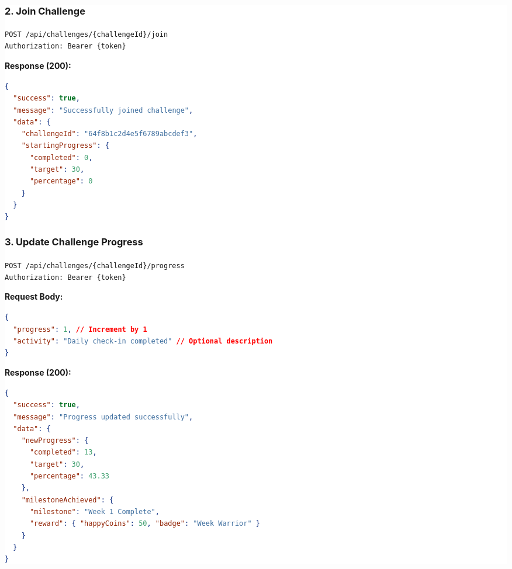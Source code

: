 ### 2. Join Challenge
```http
POST /api/challenges/{challengeId}/join
Authorization: Bearer {token}
```

**Response (200):**
```json
{
  "success": true,
  "message": "Successfully joined challenge",
  "data": {
    "challengeId": "64f8b1c2d4e5f6789abcdef3",
    "startingProgress": {
      "completed": 0,
      "target": 30,
      "percentage": 0
    }
  }
}
```

### 3. Update Challenge Progress
```http
POST /api/challenges/{challengeId}/progress
Authorization: Bearer {token}
```

**Request Body:**
```json
{
  "progress": 1, // Increment by 1
  "activity": "Daily check-in completed" // Optional description
}
```

**Response (200):**
```json
{
  "success": true,
  "message": "Progress updated successfully",
  "data": {
    "newProgress": {
      "completed": 13,
      "target": 30,
      "percentage": 43.33
    },
    "milestoneAchieved": {
      "milestone": "Week 1 Complete",
      "reward": { "happyCoins": 50, "badge": "Week Warrior" }
    }
  }
}
```
